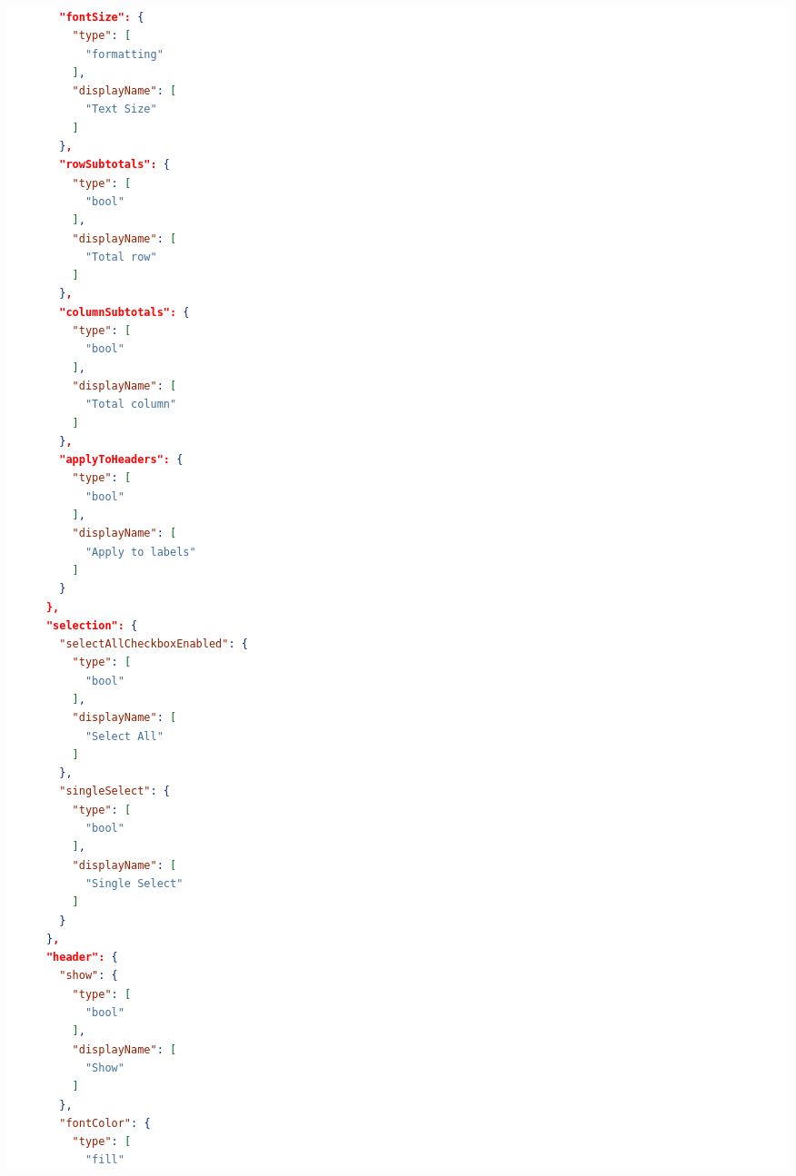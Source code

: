 ```json
        "fontSize": {
          "type": [
            "formatting"
          ],
          "displayName": [
            "Text Size"
          ]
        },
        "rowSubtotals": {
          "type": [
            "bool"
          ],
          "displayName": [
            "Total row"
          ]
        },
        "columnSubtotals": {
          "type": [
            "bool"
          ],
          "displayName": [
            "Total column"
          ]
        },
        "applyToHeaders": {
          "type": [
            "bool"
          ],
          "displayName": [
            "Apply to labels"
          ]
        }
      },
      "selection": {
        "selectAllCheckboxEnabled": {
          "type": [
            "bool"
          ],
          "displayName": [
            "Select All"
          ]
        },
        "singleSelect": {
          "type": [
            "bool"
          ],
          "displayName": [
            "Single Select"
          ]
        }
      },
      "header": {
        "show": {
          "type": [
            "bool"
          ],
          "displayName": [
            "Show"
          ]
        },
        "fontColor": {
          "type": [
            "fill"
```